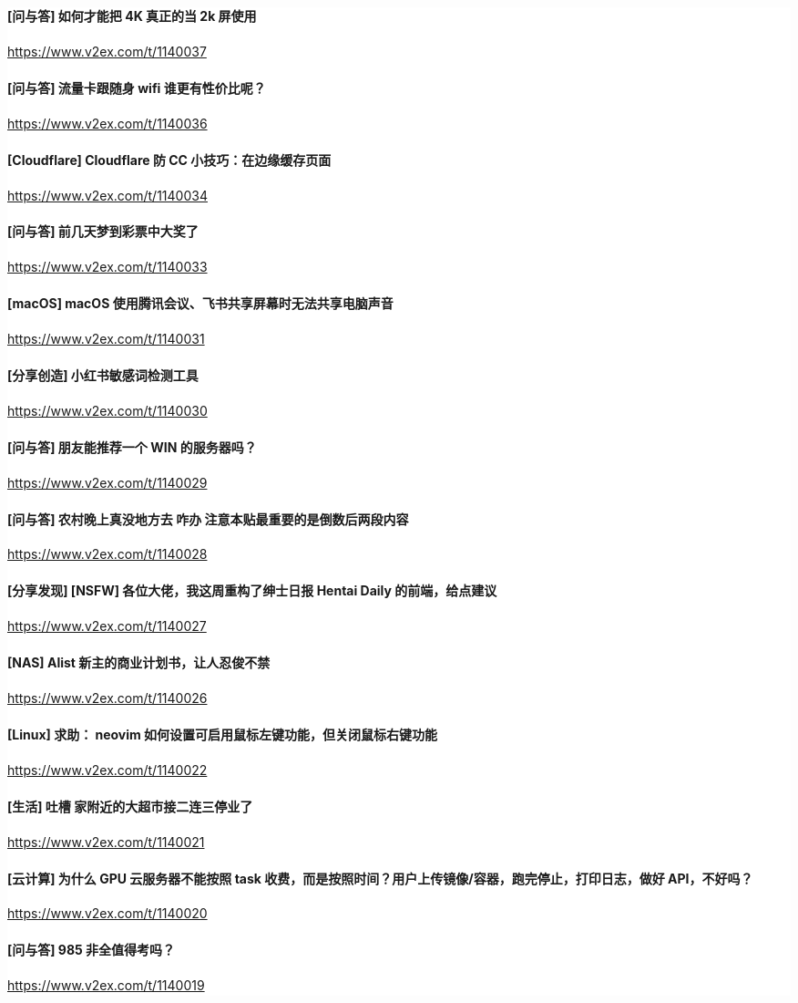 #### \[问与答\] 如何才能把 4K 真正的当 2k 屏使用

<span style="color: blue!80!green"><https://www.v2ex.com/t/1140037></span>

#### \[问与答\] 流量卡跟随身 wifi 谁更有性价比呢？

<span style="color: blue!80!green"><https://www.v2ex.com/t/1140036></span>

#### \[Cloudflare\] Cloudflare 防 CC 小技巧：在边缘缓存页面

<span style="color: blue!80!green"><https://www.v2ex.com/t/1140034></span>

#### \[问与答\] 前几天梦到彩票中大奖了

<span style="color: blue!80!green"><https://www.v2ex.com/t/1140033></span>

#### \[macOS\] macOS 使用腾讯会议、飞书共享屏幕时无法共享电脑声音

<span style="color: blue!80!green"><https://www.v2ex.com/t/1140031></span>

#### \[分享创造\] 小红书敏感词检测工具

<span style="color: blue!80!green"><https://www.v2ex.com/t/1140030></span>

#### \[问与答\] 朋友能推荐一个 WIN 的服务器吗？

<span style="color: blue!80!green"><https://www.v2ex.com/t/1140029></span>

#### \[问与答\] 农村晚上真没地方去 咋办 注意本贴最重要的是倒数后两段内容

<span style="color: blue!80!green"><https://www.v2ex.com/t/1140028></span>

#### \[分享发现\] \[NSFW\] 各位大佬，我这周重构了绅士日报 Hentai Daily 的前端，给点建议

<span style="color: blue!80!green"><https://www.v2ex.com/t/1140027></span>

#### \[NAS\] Alist 新主的商业计划书，让人忍俊不禁

<span style="color: blue!80!green"><https://www.v2ex.com/t/1140026></span>

#### \[Linux\] 求助： neovim 如何设置可启用鼠标左键功能，但关闭鼠标右键功能

<span style="color: blue!80!green"><https://www.v2ex.com/t/1140022></span>

#### \[生活\] 吐槽 家附近的大超市接二连三停业了

<span style="color: blue!80!green"><https://www.v2ex.com/t/1140021></span>

#### \[云计算\] 为什么 GPU 云服务器不能按照 task 收费，而是按照时间？用户上传镜像/容器，跑完停止，打印日志，做好 API，不好吗？

<span style="color: blue!80!green"><https://www.v2ex.com/t/1140020></span>

#### \[问与答\] 985 非全值得考吗？

<span style="color: blue!80!green"><https://www.v2ex.com/t/1140019></span>
